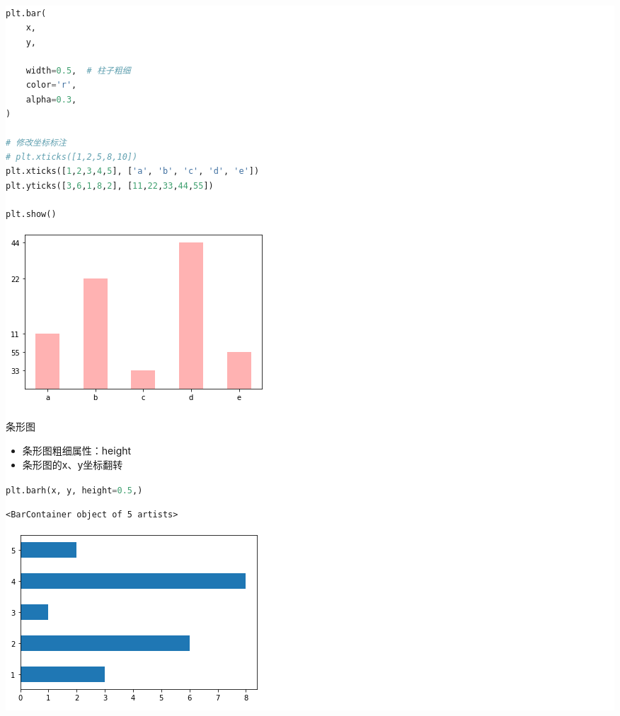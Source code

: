 

```python
plt.bar(
    x,
    y,
    
    width=0.5,  # 柱子粗细
    color='r',
    alpha=0.3,
)

# 修改坐标标注
# plt.xticks([1,2,5,8,10])
plt.xticks([1,2,3,4,5], ['a', 'b', 'c', 'd', 'e'])
plt.yticks([3,6,1,8,2], [11,22,33,44,55])

plt.show()
```


![png](output_37_0.png)


条形图

* 条形图粗细属性：height
* 条形图的x、y坐标翻转


```python
plt.barh(x, y, height=0.5,)
```




    <BarContainer object of 5 artists>




![png](output_39_1.png)
